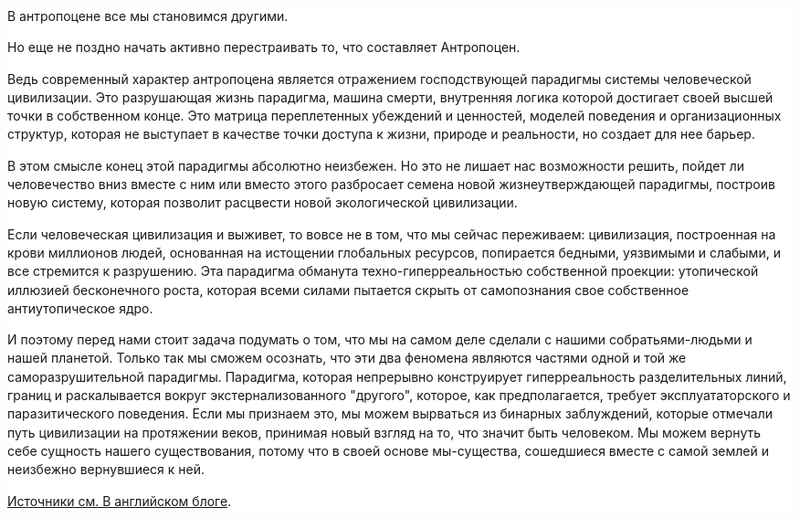 В антропоцене все мы становимся другими.

Но еще не поздно начать активно перестраивать то, что составляет Антропоцен.

Ведь современный характер антропоцена является отражением господствующей парадигмы системы человеческой цивилизации. Это разрушающая жизнь парадигма, машина смерти, внутренняя логика которой достигает своей высшей точки в собственном конце. Это матрица переплетенных убеждений и ценностей, моделей поведения и организационных структур, которая не выступает в качестве точки доступа к жизни, природе и реальности, но создает для нее барьер.

В этом смысле конец этой парадигмы абсолютно неизбежен. Но это не лишает нас возможности решить, пойдет ли человечество вниз вместе с ним или вместо этого разбросает семена новой жизнеутверждающей парадигмы, построив новую систему, которая позволит расцвести новой экологической цивилизации.

Если человеческая цивилизация и выживет, то вовсе не в том, что мы сейчас переживаем: цивилизация, построенная на крови миллионов людей, основанная на истощении глобальных ресурсов, попирается бедными, уязвимыми и слабыми, и все стремится к разрушению. Эта парадигма обманута техно-гиперреальностью собственной проекции: утопической иллюзией бесконечного роста, которая всеми силами пытается скрыть от самопознания свое собственное антиутопическое ядро.

И поэтому перед нами стоит задача подумать о том, что мы на самом деле сделали с нашими собратьями-людьми и нашей планетой. Только так мы сможем осознать, что эти два феномена являются частями одной и той же саморазрушительной парадигмы. Парадигма, которая непрерывно конструирует гиперреальность разделительных линий, границ и раскалывается вокруг экстернализованного "другого", которое, как предполагается, требует эксплуататорского и паразитического поведения. Если мы признаем это, мы можем вырваться из бинарных заблуждений, которые отмечали путь цивилизации на протяжении веков, принимая новый взгляд на то, что значит быть человеком. Мы можем вернуть себе сущность нашего существования, потому что в своей основе мы-существа, сошедшиеся вместе с самой землей и неизбежно вернувшиеся к ней.

[Источники см. В английском блоге](https://silviosiefke.com/blog/2019/10/23/the-end-of-human-civilization/ "Источники см. В английском блоге").

